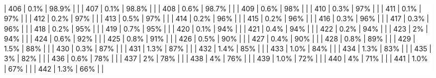 | 406 | 0.1% | 98.9% |  |
| 407 | 0.1% | 98.8% |  |
| 408 | 0.6% | 98.7% |  |
| 409 | 0.6% | 98% |  |
| 410 | 0.3% | 97% |  |
| 411 | 0.1% | 97% |  |
| 412 | 0.2% | 97% |  |
| 413 | 0.5% | 97% |  |
| 414 | 0.2% | 96% |  |
| 415 | 0.2% | 96% |  |
| 416 | 0.3% | 96% |  |
| 417 | 0.3% | 96% |  |
| 418 | 0.2% | 95% |  |
| 419 | 0.7% | 95% |  |
| 420 | 0.1% | 94% |  |
| 421 | 0.4% | 94% |  |
| 422 | 0.2% | 94% |  |
| 423 | 2% | 94% |  |
| 424 | 0.6% | 92% |  |
| 425 | 0.8% | 91% |  |
| 426 | 0.5% | 90% |  |
| 427 | 0.4% | 90% |  |
| 428 | 0.8% | 89% |  |
| 429 | 1.5% | 88% |  |
| 430 | 0.3% | 87% |  |
| 431 | 1.3% | 87% |  |
| 432 | 1.4% | 85% |  |
| 433 | 1.0% | 84% |  |
| 434 | 1.3% | 83% |  |
| 435 | 3% | 82% |  |
| 436 | 0.6% | 78% |  |
| 437 | 2% | 78% |  |
| 438 | 4% | 76% |  |
| 439 | 1.0% | 72% |  |
| 440 | 4% | 71% |  |
| 441 | 1.0% | 67% |  |
| 442 | 1.3% | 66% |  |